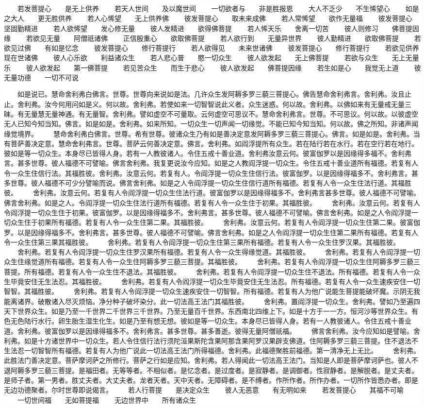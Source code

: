 　　若发菩提心　　是无上供养
　　若天人世间　　及以魔世间
　　一切欲者与　　非是胜报恩
　　大人不乏少　　不生悕望心
　　如是之大人　　更无胜供养
　　若人心悕望　　无上供养佛
　　彼发菩提心　　取未来成佛
　　若人常悕望　　欲作无量福
　　彼发菩提心　　坚固勤精进
　　若人欲悕望　　发心修无量
　　彼人发精进　　欲得佛菩提
　　若人悕天乐　　舍离一切苦
　　彼人则修习　　佛菩提因缘
　　若欲见无量　　阿僧祇诸佛
　　正信殷重心　　欲取佛菩提
　　若人欲行到　　无量异世界
　　彼人勤精进　　欲取佛菩提
　　若欲见过佛　　有如是忆念
　　彼发菩提心　　修行菩提行
　　若人欲得见　　未来世诸佛
　　彼发菩提心　　修行菩提行
　　若欲见供养　　现在世诸佛
　　彼人心乐欲　　利益诸众生
　　若人悲心普　　愍一切众生
　　彼人欲发起　　无上佛菩提
　　若欲与众生　　无上无量乐
　　彼人欲发起　　第一佛菩提
　　若见苦众生　　而生于悲心
　　彼人欲发起　　佛菩提因缘
　　若生如是心　　我觉无上道
　　彼无量功德　　一切不可说

　　如是说已。慧命舍利弗白佛言。世尊。世尊向来说如是法。几许众生发阿耨多罗三藐三菩提心。佛告慧命舍利弗言。舍利弗。汝且止止。舍利弗。汝今何用问如是义。何以故。舍利弗。若使如来一切智智说此义者。众生迷惑。何以故。舍利弗。以佛如来有无量戒无量三昧。有无量慧无量神通。有无量智。舍利弗。譬如虚空不可量取。云何虚空可思议不。慧命舍利弗言。世尊。不可思议。何以故。以彼虚空无人已知今知当知。佛言。如是如是。舍利弗。如来所知。一切众生一切声闻一切缘觉。不能已知今知当知。何以故。佛之所知。非诸声闻缘觉境界。
　　慧命舍利弗白佛言。世尊。希有世尊。彼诸众生乃有如是善决定意发阿耨多罗三藐三菩提心。佛言。如是如是。舍利弗。当有菩萨善决定意。慧命舍利弗言。世尊。菩萨云何善决定意。佛言。舍利弗。如阎浮提所有众生。若在陆行若在水行。若在空行若在地行。彼如是等一切众生。本身尽已皆得人身。若有一人教彼诸人。令住五戒十善业道。舍利弗汝意云何。彼富伽罗以是因缘得多福不。舍利弗言。甚多世尊。彼人福德不可譬喻。佛言舍利弗。我复更说汝今应知。如是之人教阎浮提一切众生。令住五戒十善业道所有福德。若复有人令一众生住信行法。其福胜彼。舍利弗。汝意云何。若复有人。令阎浮提一切众生住信行法。彼富伽罗。以是因缘得福多不。舍利弗言。甚多世尊。彼人福德不可少分譬喻而说。佛言舍利弗。如是之人令阎浮提一切众生住信行道所有福德。若复有人令一众生住法行道。其福胜彼。
　　舍利弗。汝意云何。若复有人令阎浮提一切众生住法行道。彼富伽罗以是因缘得福多不。舍利弗言甚多世尊。彼人福德不可譬喻。佛言舍利弗。如是之人。令阎浮提一切众生住法行道所有福德。若复有人令一众生住于初果。其福胜彼。
　　舍利弗。汝意云何。若复有人令阎浮提一切众生住于初果。彼富伽罗。以是因缘得福多不。舍利弗言。甚多世尊。彼人福德不可譬喻。佛言舍利弗。如是之人令阎浮提一切众生住于初果所有福德。若复有人令一众生住第二果。其福胜彼。
　　舍利弗。汝意云何。若复有人令阎浮提一切众生住第二果。彼富伽罗。以是因缘得福多不。舍利弗言。甚多世尊。彼人福德不可譬喻。佛言舍利弗。如是之人令阎浮提一切众生住第二果所有福德。若复有人令一众生住第三果其福胜彼。
　　舍利弗。若复有人令阎浮提一切众生住第三果所有福德。若复有人令一众生住罗汉果。其福胜彼。
　　舍利弗。若复有人令阎浮提一切众生住罗汉果所有福德。若复有人令一众生得缘觉道。其福胜彼。
　　舍利弗。若复有人令阎浮提一切众生住缘觉道所有福德。若复有人令一众生住阿耨多罗三藐三菩提。其福胜彼。
　　舍利弗。若复有人令阎浮提一切众生住阿耨多罗三藐三菩提。所有福德。若复有人令一众生住不退法。其福胜彼。
　　舍利弗。若复有人令阎浮提一切众生住不退法。所有福德。若复有人令一众生毕竟安住无生法忍。其福胜彼。
　　舍利弗。若复有人令阎浮提一切众生毕竟安住无生法忍。所有福德。若复有人令一众生速疾安住一切智智。其福胜彼。
　　舍利弗。若复有人令阎浮提一切众生速疾安住一切智智。所有福德。若复有人为他广说能生菩提能破坏魔。示阴无我能离诸界。破散诸入尽灭烦恼。净分种子破坏染分。此一切法高王法门其福胜彼。
　　舍利弗。置阎浮提一切众生。舍利弗。譬如乃至遍四天下世界众生。如是乃至一千世界二千世界三千世界。乃至无量百千世界。东西南北四维上下。如是十方于一一方。恒河沙等世界众生。有色无色陆行水行。卵生胎生湿生化生。如是乃至有想无想。彼如是等一切众生。本身尽已皆得人身。若有一人教彼诸人。令住五戒十善业道。舍利弗。彼富伽罗以是因缘得福多不。舍利弗言。甚多世尊。甚多善逝。彼得无量阿僧祇福。
　　佛言舍利弗。汝今应知如是譬喻。舍利弗。如是十方诸世界中一切众生。若人令住信行法行须陀洹果斯陀含果阿那含果阿罗汉果辟支佛道。住阿耨多罗三藐三菩提。住不退法不生法忍一切智智所有福德。若复有人为他广说此一切法高王法门所得福德。舍利弗。此福德聚胜前福德。第一清净无上无比。
　　舍利弗。此胜法门善决定意。菩萨摩诃萨之所修行。菩萨之行如是应知。舍利弗。若人得闻此一切法高王法门。当知是人即是菩萨摩诃萨也。彼人不退阿耨多罗三藐三菩提。是福田者。无等等者。不相似者。是忆念者。是过度者。是寂静者。是调御者。性寂静者。是解脱者。是丈夫者。是师子者。第一男者。胜丈夫者。大丈夫者。龙者天者。天中天者。无障碍者。是不缚者。作所作者。所作办者。一切所作皆悉办者。即是无边功德聚者。尔时世尊即说偈言。
　　若人行菩提　　是决定众生
　　彼人无恶意　　有无明如来
　　若发菩提心　　其福不可喻
　　一切世间福　　无如菩提福
　　无边世界中　　所有诸众生